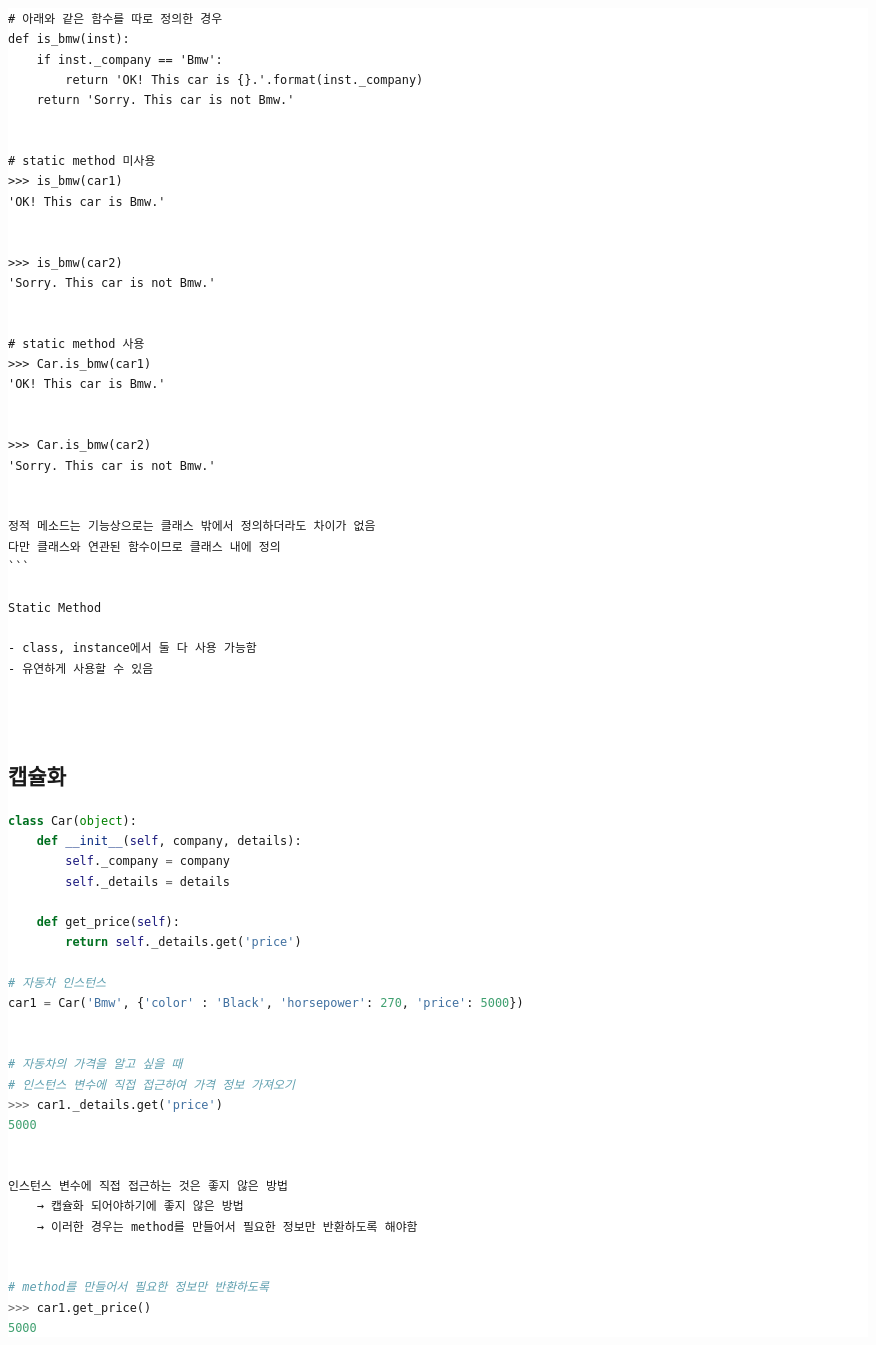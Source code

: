   
    # 아래와 같은 함수를 따로 정의한 경우
    def is_bmw(inst):
        if inst._company == 'Bmw':
            return 'OK! This car is {}.'.format(inst._company)
        return 'Sorry. This car is not Bmw.'
    
  
    # static method 미사용
    >>> is_bmw(car1)
    'OK! This car is Bmw.'
    
  
    >>> is_bmw(car2)
    'Sorry. This car is not Bmw.'
    
  
    # static method 사용
    >>> Car.is_bmw(car1)
    'OK! This car is Bmw.'
    
  
    >>> Car.is_bmw(car2)
    'Sorry. This car is not Bmw.'
    
  
    정적 메소드는 기능상으로는 클래스 밖에서 정의하더라도 차이가 없음
    다만 클래스와 연관된 함수이므로 클래스 내에 정의
    ```
    
    Static Method
    
    - class, instance에서 둘 다 사용 가능함
    - 유연하게 사용할 수 있음
<br><br>
      
## 캡슐화

```python
class Car(object):
    def __init__(self, company, details):
        self._company = company
        self._details = details

    def get_price(self):
        return self._details.get('price')

# 자동차 인스턴스    
car1 = Car('Bmw', {'color' : 'Black', 'horsepower': 270, 'price': 5000})


# 자동차의 가격을 알고 싶을 때
# 인스턴스 변수에 직접 접근하여 가격 정보 가져오기
>>> car1._details.get('price')
5000


인스턴스 변수에 직접 접근하는 것은 좋지 않은 방법
    → 캡슐화 되어야하기에 좋지 않은 방법
    → 이러한 경우는 method를 만들어서 필요한 정보만 반환하도록 해야함


# method를 만들어서 필요한 정보만 반환하도록
>>> car1.get_price()
5000
```
